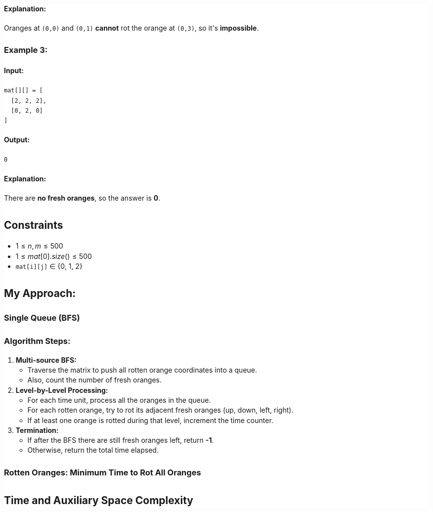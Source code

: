 #### **Explanation:**

Oranges at `(0,0)` and `(0,1)` **cannot** rot the orange at `(0,3)`, so it's **impossible**.

### **Example 3:**

#### **Input:**

```
mat[][] = [
  [2, 2, 2],
  [0, 2, 0]
]
```

#### **Output:**

```
0
```

#### **Explanation:**

There are **no fresh oranges**, so the answer is **0**.

## **Constraints**

- $1 \leq n, m \leq 500$
- $1 ≤ mat[0].size() ≤ 500$
- `mat[i][j]` ∈ {0, 1, 2}

## **My Approach:**

### **Single Queue (BFS)**

### **Algorithm Steps:**

1. **Multi-source BFS:**
   - Traverse the matrix to push all rotten orange coordinates into a queue.
   - Also, count the number of fresh oranges.
2. **Level-by-Level Processing:**
   - For each time unit, process all the oranges in the queue.
   - For each rotten orange, try to rot its adjacent fresh oranges (up, down, left, right).
   - If at least one orange is rotted during that level, increment the time counter.
3. **Termination:**
   - If after the BFS there are still fresh oranges left, return **-1**.
   - Otherwise, return the total time elapsed.

### **Rotten Oranges: Minimum Time to Rot All Oranges**

## **Time and Auxiliary Space Complexity**
